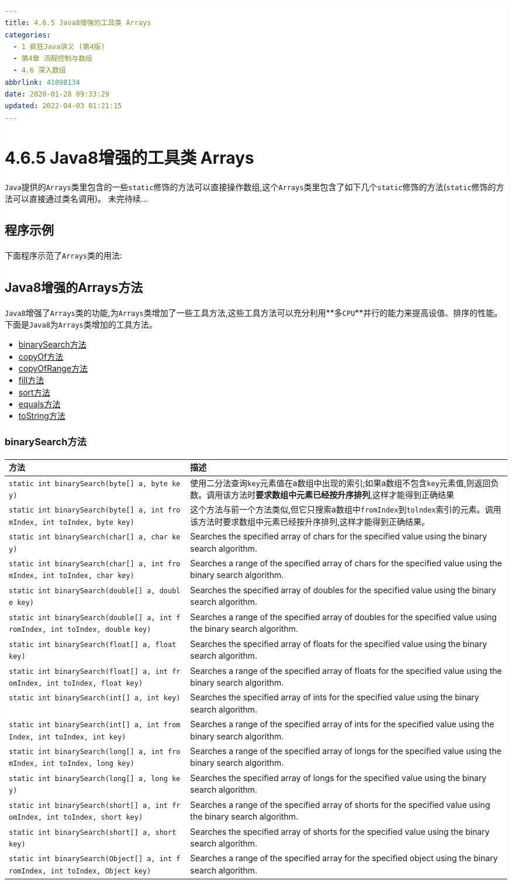 ```yaml
---
title: 4.6.5 Java8增强的工具类 Arrays
categories: 
  - 1 疯狂Java讲义 (第4版)
  - 第4章 流酲控制与数组
  - 4.6 深入数组
abbrlink: 41098134
date: 2020-01-28 09:33:29
updated: 2022-04-03 01:21:15
---
```

# 4.6.5 Java8增强的工具类 Arrays
`Java`提供的`Arrays`类里包含的一些`static`修饰的方法可以直接操作数组,这个`Arrays`类里包含了如下几个`static`修饰的方法(`static`修饰的方法可以直接通过类名调用)。
未完待续...
## 程序示例
下面程序示范了`Arrays`类的用法:

## Java8增强的Arrays方法
`Java8`增强了`Arrays`类的功能,为`Arrays`类增加了一些工具方法,这些工具方法可以充分利用**多`CPU`**并行的能力来提高设值、排序的性能。下面是`Java8`为`Arrays`类增加的工具方法。

- [binarySearch方法](#binarySearch方法)
- [copyOf方法](#copyOf方法)
- [copyOfRange方法](copyOfRange方法)
- [fill方法](fill方法)
- [sort方法](sort方法)
- [equals方法](equals方法)
- [toString方法](toString方法)

### binarySearch方法

|方法|描述|
|:--|:--|
|`static int binarySearch(byte[] a, byte key)`|使用二分法查询`key`元素值在a数组中出现的索引;如果a数组不包含`key`元素值,则返回负数。调用该方法时**要求数组中元素已经按升序排列**,这样才能得到正确结果|
|`static int binarySearch(byte[] a, int fromIndex, int toIndex, byte key)`|这个方法与前一个方法类似,但它只搜索a数组中`fromIndex`到`tolndex`索引的元素。调用该方法时要求数组中元素已经按升序排列,这样才能得到正确结果。|
|`static int binarySearch(char[] a, char key)`|Searches the specified array of chars for the specified value using the binary search algorithm.|
|`static int binarySearch(char[] a, int fromIndex, int toIndex, char key)`|Searches a range of the specified array of chars for the specified value using the binary search algorithm.|
|`static int binarySearch(double[] a, double key)`|Searches the specified array of doubles for the specified value using the binary search algorithm.|
|`static int binarySearch(double[] a, int fromIndex, int toIndex, double key)`|Searches a range of the specified array of doubles for the specified value using the binary search algorithm.|
|`static int binarySearch(float[] a, float key)`|Searches the specified array of floats for the specified value using the binary search algorithm.|
|`static int binarySearch(float[] a, int fromIndex, int toIndex, float key)`|Searches a range of the specified array of floats for the specified value using the binary search algorithm.|
|`static int binarySearch(int[] a, int key)`|Searches the specified array of ints for the specified value using the binary search algorithm.|
|`static int binarySearch(int[] a, int fromIndex, int toIndex, int key)`|Searches a range of the specified array of ints for the specified value using the binary search algorithm.|
|`static int binarySearch(long[] a, int fromIndex, int toIndex, long key)`|Searches a range of the specified array of longs for the specified value using the binary search algorithm.|
|`static int binarySearch(long[] a, long key)`|Searches the specified array of longs for the specified value using the binary search algorithm.|
|`static int binarySearch(short[] a, int fromIndex, int toIndex, short key)`|Searches a range of the specified array of shorts for the specified value using the binary search algorithm.|
|`static int binarySearch(short[] a, short key)`|Searches the specified array of shorts for the specified value using the binary search algorithm.|
|`static int binarySearch(Object[] a, int fromIndex, int toIndex, Object key)`|Searches a range of the specified array for the specified object using the binary search algorithm.|